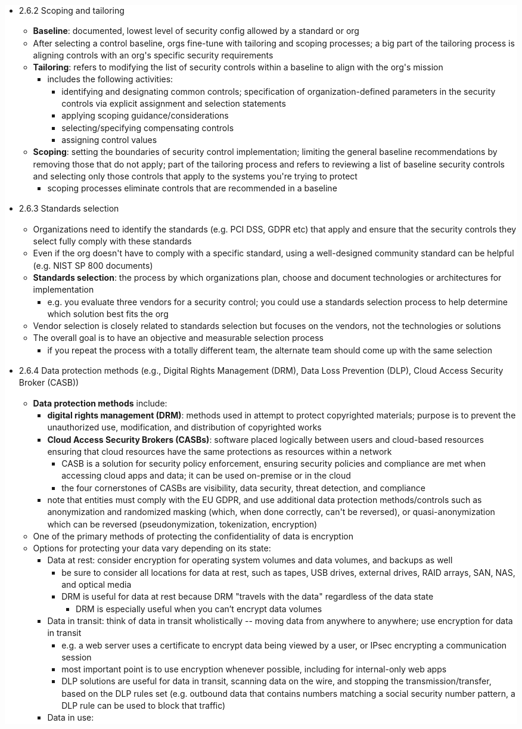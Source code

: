 - 2.6.2 Scoping and tailoring
  - **Baseline**: documented, lowest level of security config allowed by a standard or org
  - After selecting a control baseline, orgs fine-tune with tailoring and scoping processes; a big part of the tailoring process is aligning controls with an org's specific security requirements
  - **Tailoring**: refers to modifying the list of security controls within a baseline to align with the org's mission
    - includes the following activities:
      - identifying and designating common controls; specification of organization-defined parameters in the security controls via explicit assignment and selection statements
      - applying scoping guidance/considerations
      - selecting/specifying compensating controls
      - assigning control values
  - **Scoping**: setting the boundaries of security control implementation; limiting the general baseline recommendations by removing those that do not apply; part of the tailoring process and refers to reviewing a list of baseline security controls and selecting only those controls that apply to the systems you're trying to protect
    - scoping processes eliminate controls that are recommended in a baseline

- 2.6.3 Standards selection
  - Organizations need to identify the standards (e.g. PCI DSS, GDPR etc) that apply and ensure that the security controls they select fully comply with these standards
  - Even if the org doesn't have to comply with a specific standard, using a well-designed community standard can be helpful (e.g. NIST SP 800 documents)
  - **Standards selection**: the process by which organizations plan, choose and document technologies or architectures for implementation
    - e.g. you evaluate three vendors for a security control; you could use a standards selection process to help determine which solution best fits the org
  - Vendor selection is closely related to standards selection but focuses on the vendors, not the technologies or solutions
  - The overall goal is to have an objective and measurable selection process
    - if you repeat the process with a totally different team, the alternate team should come up with the same selection

- 2.6.4 Data protection methods (e.g., Digital Rights Management (DRM), Data Loss Prevention (DLP), Cloud Access Security Broker (CASB))
  - **Data protection methods** include:
    - **digital rights management (DRM)**: methods used in attempt to protect copyrighted materials; purpose is to prevent the unauthorized use, modification, and distribution of copyrighted works
    - **Cloud Access Security Brokers (CASBs)**: software placed logically between users and cloud-based resources ensuring that cloud resources have the same protections as resources within a network
      - CASB is a solution for security policy enforcement, ensuring security policies and compliance are met when accessing cloud apps and data; it can be used on-premise or in the cloud
      - the four cornerstones of CASBs are visibility, data security, threat detection, and compliance
    - note that entities must comply with the EU GDPR, and use additional data protection methods/controls such as anonymization and randomized masking (which, when done correctly, can't be reversed), or quasi-anonymization which can be reversed (pseudonymization, tokenization, encryption)
  - One of the primary methods of protecting the confidentiality of data is encryption
  - Options for protecting your data vary depending on its state:
    - Data at rest: consider encryption for operating system volumes and data volumes, and backups as well
      - be sure to consider all locations for data at rest, such as tapes, USB drives, external drives, RAID arrays, SAN, NAS, and optical media
      - DRM is useful for data at rest because DRM "travels with the data" regardless of the data state
        - DRM is especially useful when you can’t encrypt data volumes
    - Data in transit: think of data in transit wholistically -- moving data from anywhere to anywhere; use encryption for data in transit
      - e.g. a web server uses a certificate to encrypt data being viewed by a user, or IPsec encrypting a communication session
      - most important point is to use encryption whenever possible, including for internal-only web apps
      - DLP solutions are useful for data in transit, scanning data on the wire, and stopping the transmission/transfer, based on the DLP rules set (e.g. outbound data that contains numbers matching a social security number pattern, a DLP rule can be used to block that traffic)
    - Data in use: